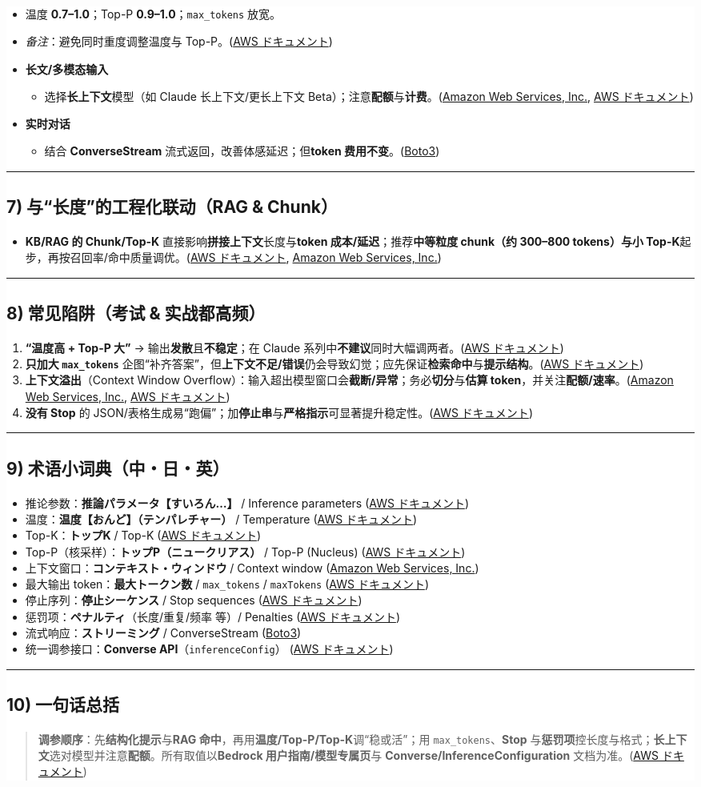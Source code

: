   * 温度 **0.7–1.0**；Top-P **0.9–1.0**；`max_tokens` 放宽。
  * *备注*：避免同时重度调整温度与 Top-P。([AWS ドキュメント][3])
* **长文/多模态输入**

  * 选择**长上下文**模型（如 Claude 长上下文/更长上下文 Beta）；注意**配额**与**计费**。([Amazon Web Services, Inc.][5], [AWS ドキュメント][7])
* **实时对话**

  * 结合 **ConverseStream** 流式返回，改善体感延迟；但**token 费用不变**。([Boto3][11])

---

## 7) 与“长度”的工程化联动（RAG & Chunk）

* **KB/RAG 的 Chunk/Top-K** 直接影响**拼接上下文**长度与**token 成本/延迟**；推荐**中等粒度 chunk（约 300–800 tokens）**与**小 Top-K**起步，再按召回率/命中质量调优。([AWS ドキュメント][12], [Amazon Web Services, Inc.][13])

---

## 8) 常见陷阱（考试 & 实战都高频）

1. **“温度高 + Top-P 大”** → 输出**发散**且**不稳定**；在 Claude 系列中**不建议**同时大幅调两者。([AWS ドキュメント][3])
2. **只加大 `max_tokens`** 企图“补齐答案”，但**上下文不足/错误**仍会导致幻觉；应先保证**检索命中**与**提示结构**。([AWS ドキュメント][1])
3. **上下文溢出**（Context Window Overflow）：输入超出模型窗口会**截断/异常**；务必**切分**与**估算 token**，并关注**配额/速率**。([Amazon Web Services, Inc.][14], [AWS ドキュメント][7])
4. **没有 Stop** 的 JSON/表格生成易“跑偏”；加**停止串**与**严格指示**可显著提升稳定性。([AWS ドキュメント][4])

---

## 9) 术语小词典（中・日・英）

* 推论参数：**推論パラメータ【すいろん…】** / Inference parameters ([AWS ドキュメント][1])
* 温度：**温度【おんど】（テンパレチャー）** / Temperature ([AWS ドキュメント][1])
* Top-K：**トップK** / Top-K ([AWS ドキュメント][1])
* Top-P（核采样）：**トップP（ニュークリアス）** / Top-P (Nucleus) ([AWS ドキュメント][1])
* 上下文窗口：**コンテキスト・ウィンドウ** / Context window ([Amazon Web Services, Inc.][5])
* 最大输出 token：**最大トークン数** / `max_tokens` / `maxTokens` ([AWS ドキュメント][4])
* 停止序列：**停止シーケンス** / Stop sequences ([AWS ドキュメント][4])
* 惩罚项：**ペナルティ**（长度/重复/频率 等）/ Penalties ([AWS ドキュメント][1])
* 流式响应：**ストリーミング** / ConverseStream ([Boto3][11])
* 统一调参接口：**Converse API**（`inferenceConfig`） ([AWS ドキュメント][8])

---

## 10) 一句话总括

> **调参顺序**：先**结构化提示**与**RAG 命中**，再用**温度/Top-P/Top-K**调“稳或活”；用 `max_tokens`、**Stop** 与**惩罚项**控长度与格式；**长上下文**选对模型并注意**配额**。所有取值以**Bedrock 用户指南/模型专属页**与 **Converse/InferenceConfiguration** 文档为准。([AWS ドキュメント][1])

[1]: https://docs.aws.amazon.com/bedrock/latest/userguide/inference-parameters.html "Influence response generation with inference parameters - Amazon Bedrock"
[2]: https://docs.aws.amazon.com/bedrock/latest/APIReference/API_runtime_InferenceConfiguration.html?utm_source=chatgpt.com "InferenceConfiguration - Amazon Bedrock"
[3]: https://docs.aws.amazon.com/bedrock/latest/userguide/model-parameters-anthropic-claude-messages-request-response.html "Request and Response - Amazon Bedrock"
[4]: https://docs.aws.amazon.com/bedrock/latest/userguide/conversation-inference-call.html?utm_source=chatgpt.com "Using the Converse API - Amazon Bedrock"
[5]: https://aws.amazon.com/bedrock/anthropic/?utm_source=chatgpt.com "Anthropic's Claude in Amazon Bedrock"
[6]: https://docs.anthropic.com/en/docs/build-with-claude/context-windows?utm_source=chatgpt.com "Context windows"
[7]: https://docs.aws.amazon.com/bedrock/latest/userguide/quotas.html?utm_source=chatgpt.com "Quotas for Amazon Bedrock"
[8]: https://docs.aws.amazon.com/bedrock/latest/APIReference/API_runtime_Converse.html?utm_source=chatgpt.com "Converse - Amazon Bedrock"
[9]: https://boto3.amazonaws.com/v1/documentation/api/1.34.141/reference/services/bedrock-runtime/client/converse.html?utm_source=chatgpt.com "converse - Boto3 1.34.141 documentation"
[10]: https://docs.aws.amazon.com/bedrock/latest/userguide/foundation-models-reference.html?utm_source=chatgpt.com "Amazon Bedrock foundation model information"
[11]: https://boto3.amazonaws.com/v1/documentation/api/latest/reference/services/bedrock-runtime/client/converse_stream.html?utm_source=chatgpt.com "converse_stream - Boto3 1.40.23 documentation"
[12]: https://docs.aws.amazon.com/bedrock/latest/userguide/kb-chunking.html?utm_source=chatgpt.com "How content chunking works for knowledge bases"
[13]: https://aws.amazon.com/blogs/machine-learning/amazon-bedrock-knowledge-bases-now-supports-advanced-parsing-chunking-and-query-reformulation-giving-greater-control-of-accuracy-in-rag-based-applications/?utm_source=chatgpt.com "Amazon Bedrock Knowledge Bases now supports ..."
[14]: https://aws.amazon.com/blogs/security/context-window-overflow-breaking-the-barrier/?utm_source=chatgpt.com "Context window overflow: Breaking the barrier"
